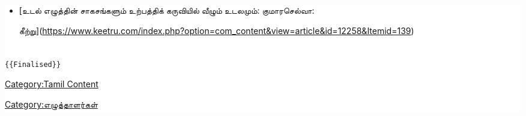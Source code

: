 -   [உடல் எழுத்தின் சாகசங்களும் உற்பத்திக் கருவியில் வீழும் உடலமும்: குமாரசெல்வா:

    கீற்று](https://www.keetru.com/index.php?option=com_content&view=article&id=12258&Itemid=139)



```{=mediawiki}

{{Finalised}}

```

[Category:Tamil Content](Category:Tamil_Content "wikilink")

[Category:எழுத்தாளர்கள்](Category:எழுத்தாளர்கள் "wikilink")

